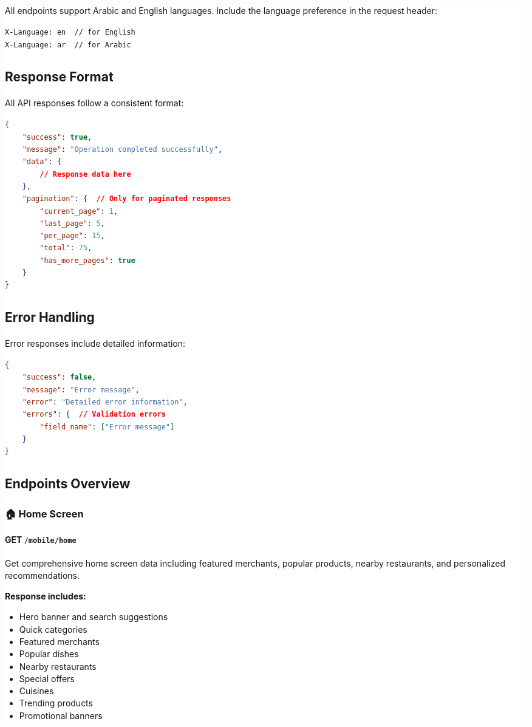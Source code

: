 All endpoints support Arabic and English languages. Include the language preference in the request header:

```
X-Language: en  // for English
X-Language: ar  // for Arabic
```

## Response Format

All API responses follow a consistent format:

```json
{
    "success": true,
    "message": "Operation completed successfully",
    "data": {
        // Response data here
    },
    "pagination": {  // Only for paginated responses
        "current_page": 1,
        "last_page": 5,
        "per_page": 15,
        "total": 75,
        "has_more_pages": true
    }
}
```

## Error Handling

Error responses include detailed information:

```json
{
    "success": false,
    "message": "Error message",
    "error": "Detailed error information",
    "errors": {  // Validation errors
        "field_name": ["Error message"]
    }
}
```

## Endpoints Overview

### 🏠 Home Screen

#### GET `/mobile/home`
Get comprehensive home screen data including featured merchants, popular products, nearby restaurants, and personalized recommendations.

**Response includes:**
- Hero banner and search suggestions
- Quick categories
- Featured merchants
- Popular dishes
- Nearby restaurants
- Special offers
- Cuisines
- Trending products
- Promotional banners
